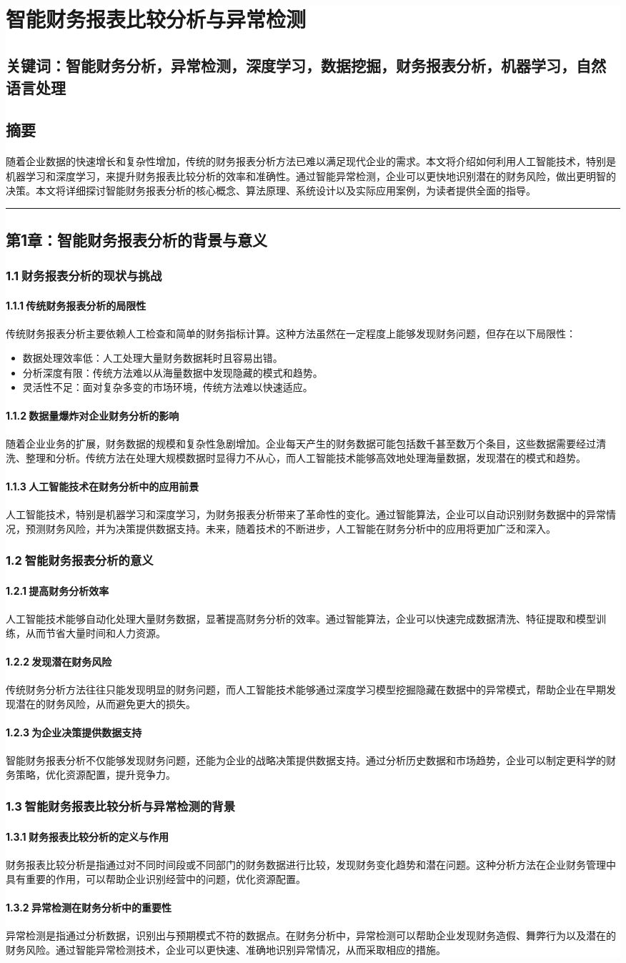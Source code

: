                  



# 智能财务报表比较分析与异常检测

## 关键词：智能财务分析，异常检测，深度学习，数据挖掘，财务报表分析，机器学习，自然语言处理

## 摘要

随着企业数据的快速增长和复杂性增加，传统的财务报表分析方法已难以满足现代企业的需求。本文将介绍如何利用人工智能技术，特别是机器学习和深度学习，来提升财务报表比较分析的效率和准确性。通过智能异常检测，企业可以更快地识别潜在的财务风险，做出更明智的决策。本文将详细探讨智能财务报表分析的核心概念、算法原理、系统设计以及实际应用案例，为读者提供全面的指导。

---

## 第1章：智能财务报表分析的背景与意义

### 1.1 财务报表分析的现状与挑战

#### 1.1.1 传统财务报表分析的局限性
传统财务报表分析主要依赖人工检查和简单的财务指标计算。这种方法虽然在一定程度上能够发现财务问题，但存在以下局限性：
- 数据处理效率低：人工处理大量财务数据耗时且容易出错。
- 分析深度有限：传统方法难以从海量数据中发现隐藏的模式和趋势。
- 灵活性不足：面对复杂多变的市场环境，传统方法难以快速适应。

#### 1.1.2 数据量爆炸对企业财务分析的影响
随着企业业务的扩展，财务数据的规模和复杂性急剧增加。企业每天产生的财务数据可能包括数千甚至数万个条目，这些数据需要经过清洗、整理和分析。传统方法在处理大规模数据时显得力不从心，而人工智能技术能够高效地处理海量数据，发现潜在的模式和趋势。

#### 1.1.3 人工智能技术在财务分析中的应用前景
人工智能技术，特别是机器学习和深度学习，为财务报表分析带来了革命性的变化。通过智能算法，企业可以自动识别财务数据中的异常情况，预测财务风险，并为决策提供数据支持。未来，随着技术的不断进步，人工智能在财务分析中的应用将更加广泛和深入。

### 1.2 智能财务报表分析的意义

#### 1.2.1 提高财务分析效率
人工智能技术能够自动化处理大量财务数据，显著提高财务分析的效率。通过智能算法，企业可以快速完成数据清洗、特征提取和模型训练，从而节省大量时间和人力资源。

#### 1.2.2 发现潜在财务风险
传统财务分析方法往往只能发现明显的财务问题，而人工智能技术能够通过深度学习模型挖掘隐藏在数据中的异常模式，帮助企业在早期发现潜在的财务风险，从而避免更大的损失。

#### 1.2.3 为企业决策提供数据支持
智能财务报表分析不仅能够发现财务问题，还能为企业的战略决策提供数据支持。通过分析历史数据和市场趋势，企业可以制定更科学的财务策略，优化资源配置，提升竞争力。

### 1.3 智能财务报表比较分析与异常检测的背景

#### 1.3.1 财务报表比较分析的定义与作用
财务报表比较分析是指通过对不同时间段或不同部门的财务数据进行比较，发现财务变化趋势和潜在问题。这种分析方法在企业财务管理中具有重要的作用，可以帮助企业识别经营中的问题，优化资源配置。

#### 1.3.2 异常检测在财务分析中的重要性
异常检测是指通过分析数据，识别出与预期模式不符的数据点。在财务分析中，异常检测可以帮助企业发现财务造假、舞弊行为以及潜在的财务风险。通过智能异常检测技术，企业可以更快速、准确地识别异常情况，从而采取相应的措施。
